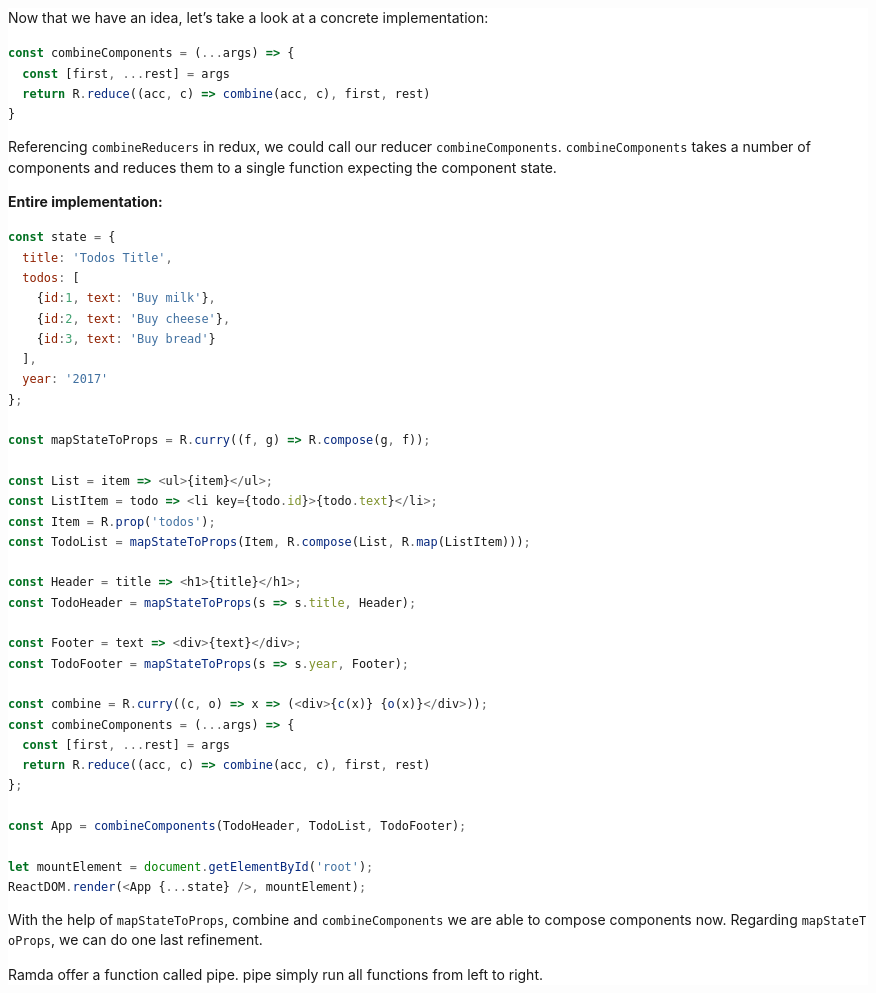Now that we have an idea, let’s take a look at a concrete implementation:

```javascript
const combineComponents = (...args) => {
  const [first, ...rest] = args
  return R.reduce((acc, c) => combine(acc, c), first, rest)
}
```

Referencing `combineReducers` in redux, we could call our reducer `combineComponents`. `combineComponents` takes a number of components and reduces them to a single function expecting the component state.

**Entire implementation:**

```javascript
const state = {
  title: 'Todos Title',
  todos: [
    {id:1, text: 'Buy milk'}, 
    {id:2, text: 'Buy cheese'},
    {id:3, text: 'Buy bread'}
  ],
  year: '2017'
};

const mapStateToProps = R.curry((f, g) => R.compose(g, f));

const List = item => <ul>{item}</ul>;
const ListItem = todo => <li key={todo.id}>{todo.text}</li>;
const Item = R.prop('todos');
const TodoList = mapStateToProps(Item, R.compose(List, R.map(ListItem)));

const Header = title => <h1>{title}</h1>;
const TodoHeader = mapStateToProps(s => s.title, Header);

const Footer = text => <div>{text}</div>;
const TodoFooter = mapStateToProps(s => s.year, Footer);

const combine = R.curry((c, o) => x => (<div>{c(x)} {o(x)}</div>));
const combineComponents = (...args) => {
  const [first, ...rest] = args
  return R.reduce((acc, c) => combine(acc, c), first, rest)
};

const App = combineComponents(TodoHeader, TodoList, TodoFooter);

let mountElement = document.getElementById('root');
ReactDOM.render(<App {...state} />, mountElement);
```

With the help of `mapStateToProps`, combine and `combineComponents` we are able to compose components now. Regarding `mapStateToProps`, we can do one last refinement. 

Ramda offer a function called pipe. pipe simply run all functions from left to right. 
